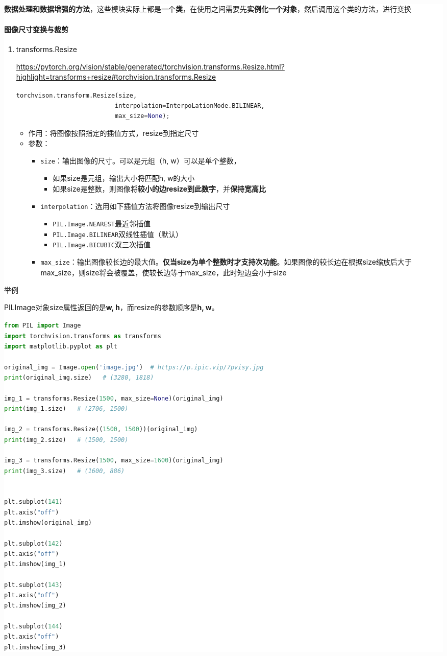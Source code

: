 **数据处理和数据增强的方法**，这些模块实际上都是一个**类**，在使用之间需要先**实例化一个对象**，然后调用这个类的方法，进行变换

#### 图像尺寸变换与裁剪

1. transforms.Resize

    https://pytorch.org/vision/stable/generated/torchvision.transforms.Resize.html?highlight=transforms+resize#torchvision.transforms.Resize

    ```python
    torchvison.transform.Resize(size,
                               interpolation=InterpoLationMode.BILINEAR,
                               max_size=None);
    ```

    

    - 作用：将图像按照指定的插值方式，resize到指定尺寸
    - 参数：
        - `size`：输出图像的尺寸。可以是元组（h, w）可以是单个整数，
            - 如果size是元组，输出大小将匹配h, w的大小
            - 如果size是整数，则图像将**较小的边resize到此数字**，并**保持宽高比**

        - `interpolation`：选用如下插值方法将图像resize到输出尺寸
            - `PIL.Image.NEAREST`最近邻插值
            - `PIL.Image.BILINEAR`双线性插值（默认）
            - `PIL.Image.BICUBIC`双三次插值

        - `max_size`：输出图像较长边的最大值。**仅当size为单个整数时才支持次功能**。如果图像的较长边在根据size缩放后大于max_size，则size将会被覆盖，使较长边等于max_size，此时短边会小于size

举例

PILImage对象size属性返回的是**w, h**，而resize的参数顺序是**h, w**。

   ```python
from PIL import Image
import torchvision.transforms as transforms
import matplotlib.pyplot as plt

original_img = Image.open('image.jpg')  # https://p.ipic.vip/7pvisy.jpg
print(original_img.size)   # (3280, 1818)

img_1 = transforms.Resize(1500, max_size=None)(original_img)
print(img_1.size)   # (2706, 1500)

img_2 = transforms.Resize((1500, 1500))(original_img)
print(img_2.size)   # (1500, 1500)

img_3 = transforms.Resize(1500, max_size=1600)(original_img)
print(img_3.size)   # (1600, 886)


plt.subplot(141)
plt.axis("off")
plt.imshow(original_img)

plt.subplot(142)
plt.axis("off")
plt.imshow(img_1)

plt.subplot(143)
plt.axis("off")
plt.imshow(img_2)

plt.subplot(144)
plt.axis("off")
plt.imshow(img_3)

   ```